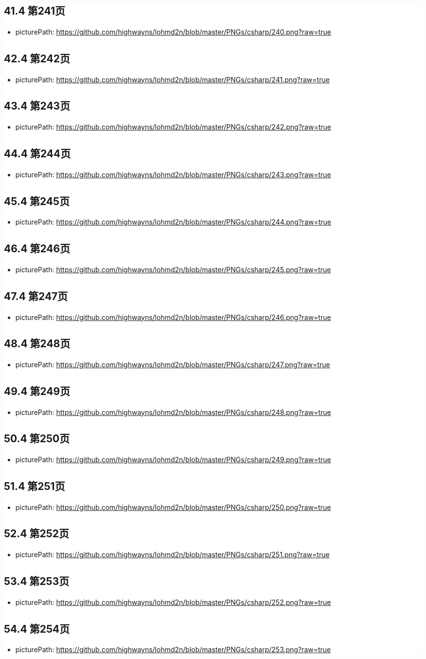 ## 41.4 第241页
* picturePath: https://github.com/highwayns/lohmd2n/blob/master/PNGs/csharp/240.png?raw=true

## 42.4 第242页
* picturePath: https://github.com/highwayns/lohmd2n/blob/master/PNGs/csharp/241.png?raw=true

## 43.4 第243页
* picturePath: https://github.com/highwayns/lohmd2n/blob/master/PNGs/csharp/242.png?raw=true

## 44.4 第244页
* picturePath: https://github.com/highwayns/lohmd2n/blob/master/PNGs/csharp/243.png?raw=true

## 45.4 第245页
* picturePath: https://github.com/highwayns/lohmd2n/blob/master/PNGs/csharp/244.png?raw=true

## 46.4 第246页
* picturePath: https://github.com/highwayns/lohmd2n/blob/master/PNGs/csharp/245.png?raw=true

## 47.4 第247页
* picturePath: https://github.com/highwayns/lohmd2n/blob/master/PNGs/csharp/246.png?raw=true

## 48.4 第248页
* picturePath: https://github.com/highwayns/lohmd2n/blob/master/PNGs/csharp/247.png?raw=true

## 49.4 第249页
* picturePath: https://github.com/highwayns/lohmd2n/blob/master/PNGs/csharp/248.png?raw=true

## 50.4 第250页
* picturePath: https://github.com/highwayns/lohmd2n/blob/master/PNGs/csharp/249.png?raw=true

## 51.4 第251页
* picturePath: https://github.com/highwayns/lohmd2n/blob/master/PNGs/csharp/250.png?raw=true

## 52.4 第252页
* picturePath: https://github.com/highwayns/lohmd2n/blob/master/PNGs/csharp/251.png?raw=true

## 53.4 第253页
* picturePath: https://github.com/highwayns/lohmd2n/blob/master/PNGs/csharp/252.png?raw=true

## 54.4 第254页
* picturePath: https://github.com/highwayns/lohmd2n/blob/master/PNGs/csharp/253.png?raw=true
